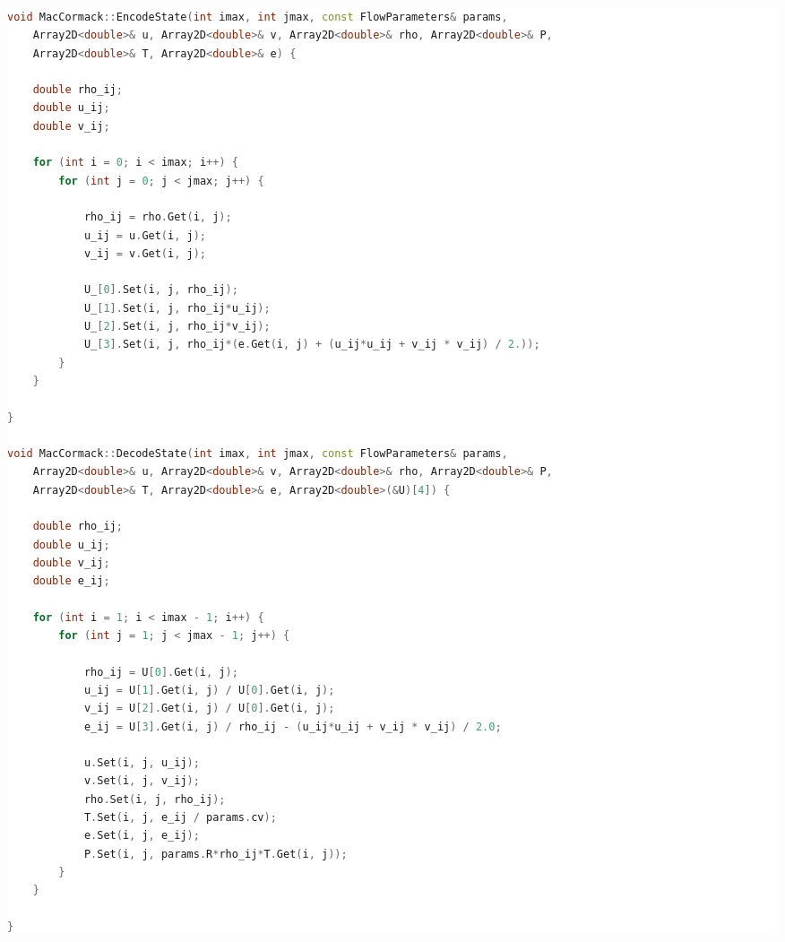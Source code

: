```cpp
void MacCormack::EncodeState(int imax, int jmax, const FlowParameters& params,
    Array2D<double>& u, Array2D<double>& v, Array2D<double>& rho, Array2D<double>& P,
    Array2D<double>& T, Array2D<double>& e) {

    double rho_ij;
    double u_ij;
    double v_ij;

    for (int i = 0; i < imax; i++) {
        for (int j = 0; j < jmax; j++) {

            rho_ij = rho.Get(i, j);
            u_ij = u.Get(i, j);
            v_ij = v.Get(i, j);

            U_[0].Set(i, j, rho_ij);
            U_[1].Set(i, j, rho_ij*u_ij);
            U_[2].Set(i, j, rho_ij*v_ij);
            U_[3].Set(i, j, rho_ij*(e.Get(i, j) + (u_ij*u_ij + v_ij * v_ij) / 2.));
        }
    }

}

void MacCormack::DecodeState(int imax, int jmax, const FlowParameters& params,
    Array2D<double>& u, Array2D<double>& v, Array2D<double>& rho, Array2D<double>& P,
    Array2D<double>& T, Array2D<double>& e, Array2D<double>(&U)[4]) {

    double rho_ij;
    double u_ij;
    double v_ij;
    double e_ij;

    for (int i = 1; i < imax - 1; i++) {
        for (int j = 1; j < jmax - 1; j++) {

            rho_ij = U[0].Get(i, j);
            u_ij = U[1].Get(i, j) / U[0].Get(i, j);
            v_ij = U[2].Get(i, j) / U[0].Get(i, j);
            e_ij = U[3].Get(i, j) / rho_ij - (u_ij*u_ij + v_ij * v_ij) / 2.0;

            u.Set(i, j, u_ij);
            v.Set(i, j, v_ij);
            rho.Set(i, j, rho_ij);
            T.Set(i, j, e_ij / params.cv);
            e.Set(i, j, e_ij);
            P.Set(i, j, params.R*rho_ij*T.Get(i, j));
        }
    }

}
```
